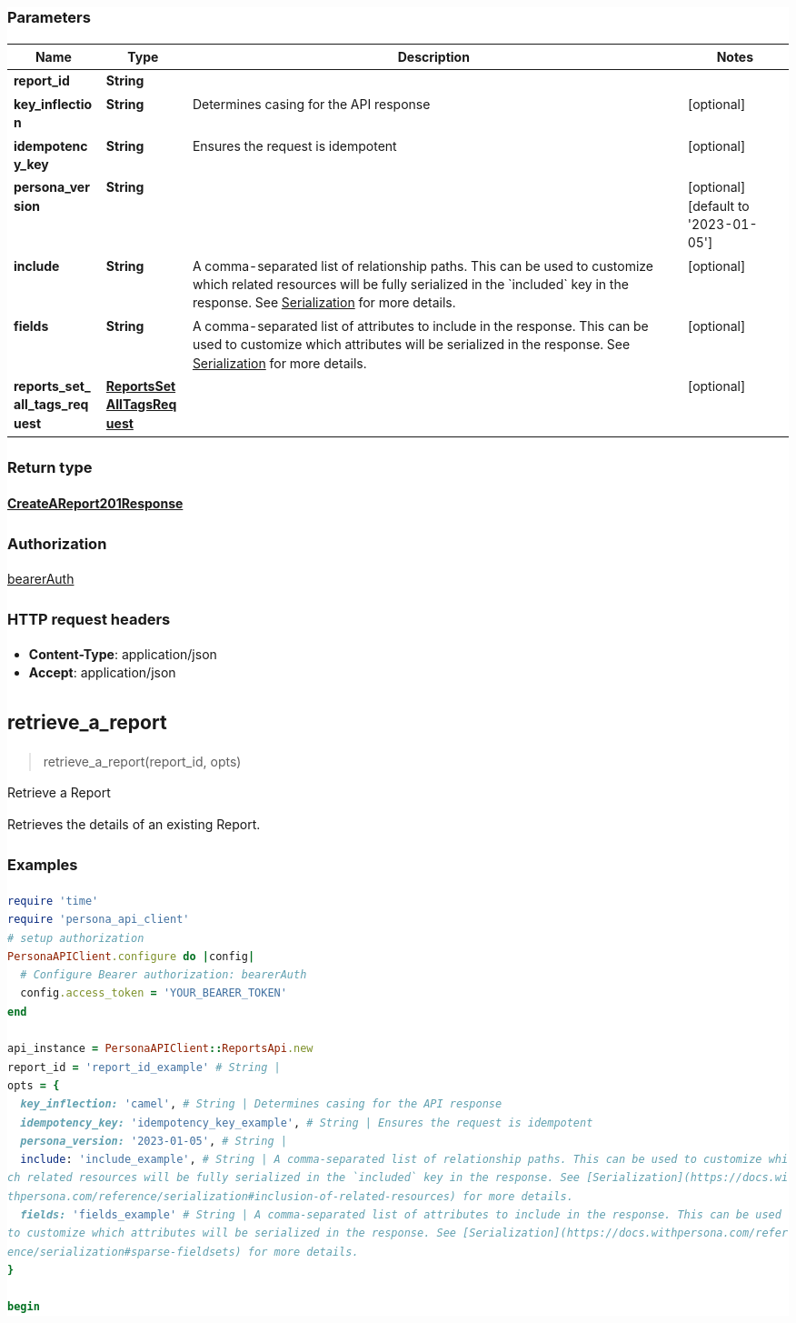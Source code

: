 ### Parameters

| Name | Type | Description | Notes |
| ---- | ---- | ----------- | ----- |
| **report_id** | **String** |  |  |
| **key_inflection** | **String** | Determines casing for the API response | [optional] |
| **idempotency_key** | **String** | Ensures the request is idempotent | [optional] |
| **persona_version** | **String** |  | [optional][default to &#39;2023-01-05&#39;] |
| **include** | **String** | A comma-separated list of relationship paths. This can be used to customize which related resources will be fully serialized in the &#x60;included&#x60; key in the response. See [Serialization](https://docs.withpersona.com/reference/serialization#inclusion-of-related-resources) for more details. | [optional] |
| **fields** | **String** | A comma-separated list of attributes to include in the response. This can be used to customize which attributes will be serialized in the response. See [Serialization](https://docs.withpersona.com/reference/serialization#sparse-fieldsets) for more details. | [optional] |
| **reports_set_all_tags_request** | [**ReportsSetAllTagsRequest**](ReportsSetAllTagsRequest.md) |  | [optional] |

### Return type

[**CreateAReport201Response**](CreateAReport201Response.md)

### Authorization

[bearerAuth](../README.md#bearerAuth)

### HTTP request headers

- **Content-Type**: application/json
- **Accept**: application/json


## retrieve_a_report

> <CreateAReport201Response> retrieve_a_report(report_id, opts)

Retrieve a Report

Retrieves the details of an existing Report.

### Examples

```ruby
require 'time'
require 'persona_api_client'
# setup authorization
PersonaAPIClient.configure do |config|
  # Configure Bearer authorization: bearerAuth
  config.access_token = 'YOUR_BEARER_TOKEN'
end

api_instance = PersonaAPIClient::ReportsApi.new
report_id = 'report_id_example' # String | 
opts = {
  key_inflection: 'camel', # String | Determines casing for the API response
  idempotency_key: 'idempotency_key_example', # String | Ensures the request is idempotent
  persona_version: '2023-01-05', # String | 
  include: 'include_example', # String | A comma-separated list of relationship paths. This can be used to customize which related resources will be fully serialized in the `included` key in the response. See [Serialization](https://docs.withpersona.com/reference/serialization#inclusion-of-related-resources) for more details.
  fields: 'fields_example' # String | A comma-separated list of attributes to include in the response. This can be used to customize which attributes will be serialized in the response. See [Serialization](https://docs.withpersona.com/reference/serialization#sparse-fieldsets) for more details.
}

begin
```